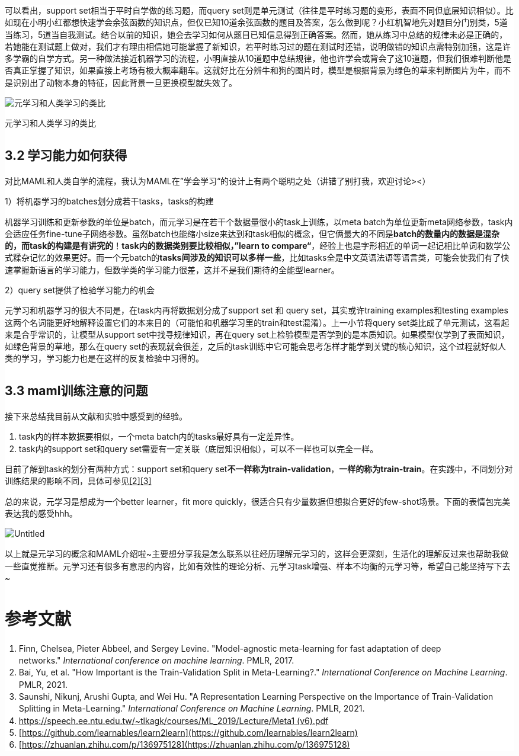 可以看出，support set相当于平时自学做的练习题，而query set则是单元测试（往往是平时练习题的变形，表面不同但底层知识相似）。比如现在小明小红都想快速学会余弦函数的知识点，但仅已知10道余弦函数的题目及答案，怎么做到呢？小红机智地先对题目分门别类，5道当练习，5道当自我测试。结合以前的知识，她会去学习如何从题目已知信息得到正确答案。然而，她从练习中总结的规律未必是正确的，若她能在测试题上做对，我们才有理由相信她可能掌握了新知识，若平时练习过的题在测试时还错，说明做错的知识点需特别加强，这是许多学霸的自学方式。另一种做法接近机器学习的流程，小明直接从10道题中总结规律，他也许学会或背会了这10道题，但我们很难判断他是否真正掌握了知识，如果直接上考场有极大概率翻车。这就好比在分辨牛和狗的图片时，模型是根据背景为绿色的草来判断图片为牛，而不是识别出了动物本身的特征，因此背景一旦更换模型就失效了。

![元学习和人类学习的类比](%E5%85%83%E5%AD%A6%E4%B9%A0%203974b06c7d26459e966a96c6f667f2bd/meta%E7%B1%BB%E6%AF%94%E4%BA%BA%E5%AD%A6%E4%B9%A0.png)

元学习和人类学习的类比

## 3.2 学习能力如何获得

对比MAML和人类自学的流程，我认为MAML在”学会学习“的设计上有两个聪明之处（讲错了别打我，欢迎讨论><）

1）将机器学习的batches划分成若干tasks，tasks的构建

机器学习训练和更新参数的单位是batch，而元学习是在若干个数据量很小的task上训练，以meta batch为单位更新meta网络参数，task内会适应任务fine-tune子网络参数。虽然batch也能缩小size来达到和task相似的概念，但它俩最大的不同是**batch的数量内的数据是混杂的，而task的构建是有讲究的**！**task内的数据类别要比较相似，”learn to compare“**，经验上也是字形相近的单词一起记相比单词和数学公式糅杂记忆的效果更好。而一个元batch的**tasks间涉及的知识可以多样一些**，比如tasks全是中文英语法语等语言类，可能会使我们有了快速掌握新语言的学习能力，但数学类的学习能力很差，这并不是我们期待的全能型learner。

2）query set提供了检验学习能力的机会

元学习和机器学习的很大不同是，在task内再将数据划分成了support set 和 query set，其实或许training examples和testing examples 这两个名词能更好地解释设置它们的本来目的（可能怕和机器学习里的train和test混淆）。上一小节将query set类比成了单元测试，这看起来是合乎常识的，让模型从support set中找寻规律知识，再在query set上检验模型是否学到的是本质知识。如果模型仅学到了表面知识，如绿色背景的草地，那么在query set的表现就会很差，之后的task训练中它可能会思考怎样才能学到关键的核心知识，这个过程就好似人类的学习，学习能力也是在这样的反复检验中习得的。

## 3.3 maml训练注意的问题

接下来总结我目前从文献和实验中感受到的经验。

1. task内的样本数据要相似，一个meta batch内的tasks最好具有一定差异性。
2. task内的support set和query set需要有一定关联（底层知识相似），可以不一样也可以完全一样。

目前了解到task的划分有两种方式：support set和query set**不一样称为train-validation**，**一样的称为train-train**。在实践中，不同划分对训练结果的影响不同，具体可参见[[2]](https://www.notion.so/04d05292c1914a99bcef3e04668c0961)[[3]](https://www.notion.so/04d05292c1914a99bcef3e04668c0961)

总的来说，元学习是想成为一个better learner，fit more quickly，很适合只有少量数据但想拟合更好的few-shot场景。下面的表情包完美表达我的感受hhh。

![Untitled](%E5%85%83%E5%AD%A6%E4%B9%A0%203974b06c7d26459e966a96c6f667f2bd/Untitled%2011.png)

以上就是元学习的概念和MAML介绍啦~主要想分享我是怎么联系以往经历理解元学习的，这样会更深刻，生活化的理解反过来也帮助我做一些直觉推断。元学习还有很多有意思的内容，比如有效性的理论分析、元学习task增强、样本不均衡的元学习等，希望自己能坚持写下去~

# 参考文献

1. Finn, Chelsea, Pieter Abbeel, and Sergey Levine. "Model-agnostic meta-learning for fast adaptation of deep networks." *International conference on machine learning*. PMLR, 2017.
2. Bai, Yu, et al. "How Important is the Train-Validation Split in Meta-Learning?." *International Conference on Machine Learning*. PMLR, 2021.
3. Saunshi, Nikunj, Arushi Gupta, and Wei Hu. "A Representation Learning Perspective on the Importance of Train-Validation Splitting in Meta-Learning." *International Conference on Machine Learning*. PMLR, 2021.
4. [https://speech.ee.ntu.edu.tw/~tlkagk/courses/ML_2019/Lecture/Meta1 (v6).pdf](https://speech.ee.ntu.edu.tw/~tlkagk/courses/ML_2019/Lecture/Meta1%20(v6).pdf)
5. [https://github.com/learnables/learn2learn](https://github.com/learnables/learn2learn)
6. [https://zhuanlan.zhihu.com/p/136975128](https://zhuanlan.zhihu.com/p/136975128)
